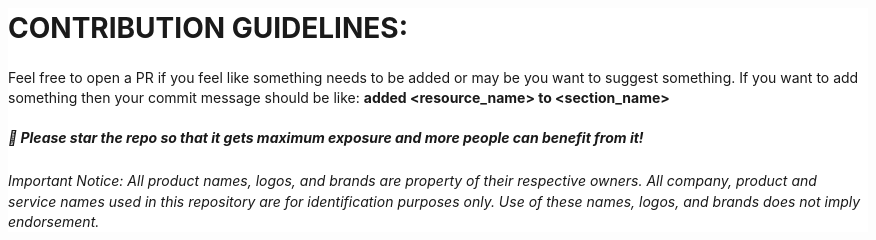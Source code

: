 # CONTRIBUTION GUIDELINES:
Feel free to open a PR if you feel like something needs to be added or may be you want to suggest something.
If you want to add something then your commit message should be like: **added <resource_name> to <section_name>**

##### 🌟 Please star the repo so that it gets maximum exposure and more people can benefit from it!

*Important Notice: All product names, logos, and brands are property of their respective owners. All company, product and service names used in this repository are for identification purposes only. Use of these names, logos, and brands does not imply endorsement.*
